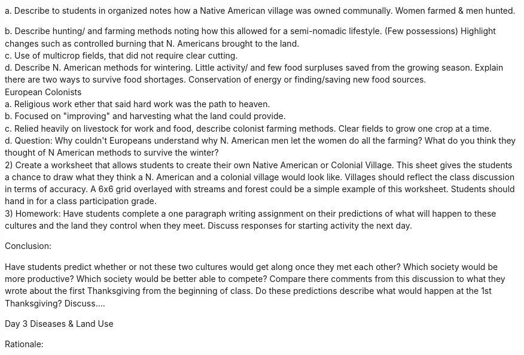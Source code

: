 a. Describe to students in organized notes how a Native American village was owned communally. Women farmed &amp; men hunted.
<dt>
b. Describe hunting/ and farming methods noting how this allowed for a semi-nomadic lifestyle. (Few possessions)  Highlight changes such as controlled burning that N. Americans brought to the land.
<dt>
c. Use of multicrop fields, that did not require clear cutting.
<dt>
d. Describe N. American methods for wintering. Little activity/ and few food surpluses saved from the growing season. Explain there are two ways to survive food shortages. Conservation of energy or finding/saving new food sources.
<dt>
European Colonists
<dt>
a. Religious work ether that said hard work was the path to heaven.
<dt>
b. Focused on "improving" and harvesting what the land could provide.
<dt>
c. Relied heavily on livestock for work and food, describe colonist farming methods.  Clear fields to grow one crop at a time.
<dt>
d. Question: Why couldn't Europeans understand why N. American men let the women do all the farming?  What do you think they thought of N American methods to survive the winter?
<dt>
<dt>
2) Create a worksheet that allows students to create their own Native American or Colonial Village. This sheet gives the students a chance to draw what they think a N. American and a colonial village would look like.  Villages should reflect the class discussion in terms of accuracy.  A 6x6 grid overlayed with streams and forest could be a simple example of this worksheet. Students should hand in for a class participation grade.
<dt>
3) Homework: Have students complete a one paragraph writing assignment on their predictions of what will happen to these cultures and the land they control when they meet. Discuss responses for starting activity the next day.
</dt>
</dt>
</dt>
</dt>
</dt>
</dt>
</dt>
</dt>
</dt>
</dt>
</dt>
</dt>
</dt>
</dt>
</dl>
</blockquote>
<p>
Conclusion:
</p>
<p>
Have students predict whether or not these two cultures would get along once they met each other? Which society would be more productive?  Which society would be better able to compete?  Compare there comments from this discussion to what they wrote about the first Thanksgiving from the beginning of class. Do these predictions describe what would happen at the 1st Thanksgiving? Discuss….
</p>
<p>
Day 3 Diseases &amp; Land Use
</p>
<p>
Rationale: